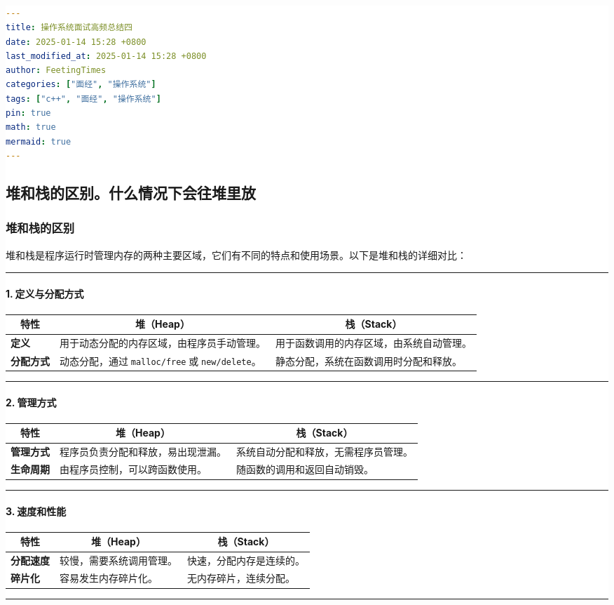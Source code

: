```yaml
---
title: 操作系统面试高频总结四
date: 2025-01-14 15:28 +0800
last_modified_at: 2025-01-14 15:28 +0800
author: FeetingTimes
categories: ["面经", "操作系统"]
tags: ["c++", "面经", "操作系统"]
pin: true
math: true
mermaid: true
---
```


## 堆和栈的区别。什么情况下会往堆里放

### **堆和栈的区别**

堆和栈是程序运行时管理内存的两种主要区域，它们有不同的特点和使用场景。以下是堆和栈的详细对比：

------

#### **1. 定义与分配方式**

| 特性         | 堆（Heap）                                     | 栈（Stack）                              |
| ------------ | ---------------------------------------------- | ---------------------------------------- |
| **定义**     | 用于动态分配的内存区域，由程序员手动管理。     | 用于函数调用的内存区域，由系统自动管理。 |
| **分配方式** | 动态分配，通过 `malloc/free` 或 `new/delete`。 | 静态分配，系统在函数调用时分配和释放。   |

------

#### **2. 管理方式**

| 特性         | 堆（Heap）                         | 栈（Stack）                          |
| ------------ | ---------------------------------- | ------------------------------------ |
| **管理方式** | 程序员负责分配和释放，易出现泄漏。 | 系统自动分配和释放，无需程序员管理。 |
| **生命周期** | 由程序员控制，可以跨函数使用。     | 随函数的调用和返回自动销毁。         |

------

#### **3. 速度和性能**

| 特性         | 堆（Heap）               | 栈（Stack）              |
| ------------ | ------------------------ | ------------------------ |
| **分配速度** | 较慢，需要系统调用管理。 | 快速，分配内存是连续的。 |
| **碎片化**   | 容易发生内存碎片化。     | 无内存碎片，连续分配。   |

------
